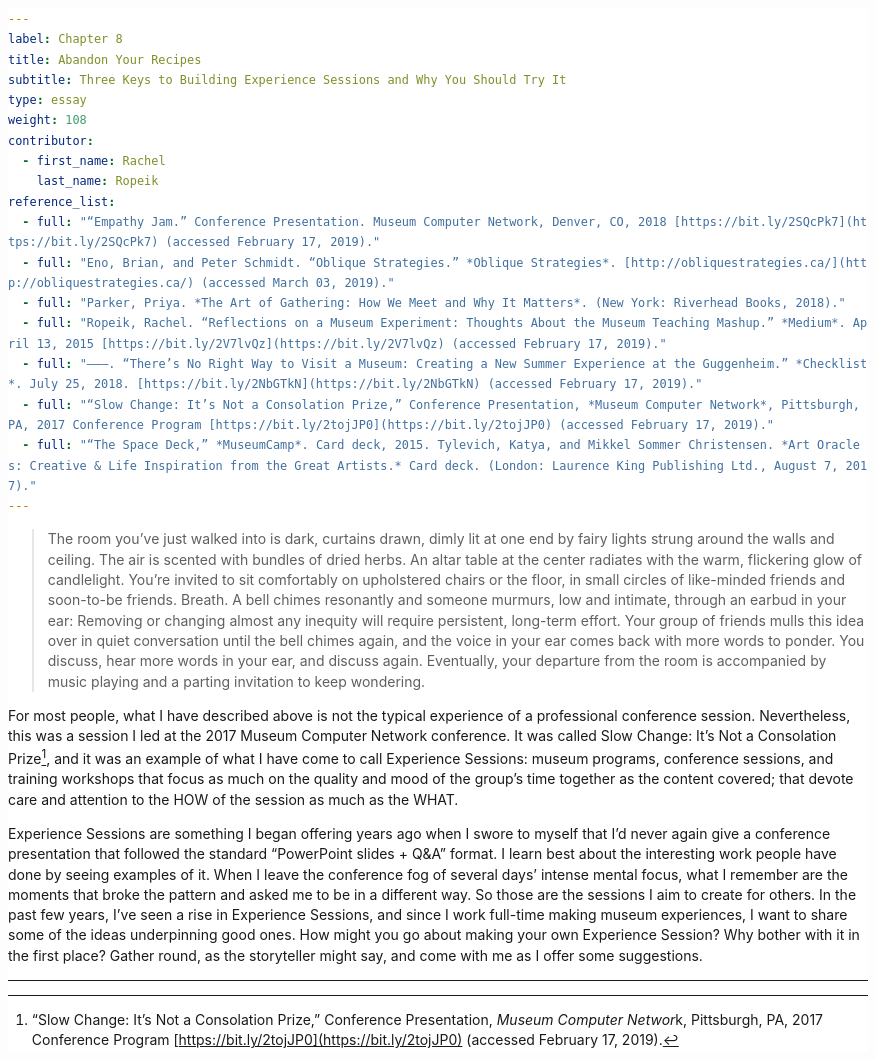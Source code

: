 ```yaml
---
label: Chapter 8
title: Abandon Your Recipes
subtitle: Three Keys to Building Experience Sessions and Why You Should Try It
type: essay
weight: 108
contributor:
  - first_name: Rachel 
    last_name: Ropeik
reference_list:
  - full: "“Empathy Jam.” Conference Presentation. Museum Computer Network, Denver, CO, 2018 [https://bit.ly/2SQcPk7](https://bit.ly/2SQcPk7) (accessed February 17, 2019)."
  - full: "Eno, Brian, and Peter Schmidt. “Oblique Strategies.” *Oblique Strategies*. [http://obliquestrategies.ca/](http://obliquestrategies.ca/) (accessed March 03, 2019)."
  - full: "Parker, Priya. *The Art of Gathering: How We Meet and Why It Matters*. (New York: Riverhead Books, 2018)."
  - full: "Ropeik, Rachel. “Reflections on a Museum Experiment: Thoughts About the Museum Teaching Mashup.” *Medium*. April 13, 2015 [https://bit.ly/2V7lvQz](https://bit.ly/2V7lvQz) (accessed February 17, 2019)."
  - full: "———. “There’s No Right Way to Visit a Museum: Creating a New Summer Experience at the Guggenheim.” *Checklist*. July 25, 2018. [https://bit.ly/2NbGTkN](https://bit.ly/2NbGTkN) (accessed February 17, 2019)."
  - full: "“Slow Change: It’s Not a Consolation Prize,” Conference Presentation, *Museum Computer Network*, Pittsburgh, PA, 2017 Conference Program [https://bit.ly/2tojJP0](https://bit.ly/2tojJP0) (accessed February 17, 2019)."
  - full: "“The Space Deck,” *MuseumCamp*. Card deck, 2015. Tylevich, Katya, and Mikkel Sommer Christensen. *Art Oracles: Creative & Life Inspiration from the Great Artists.* Card deck. (London: Laurence King Publishing Ltd., August 7, 2017)."
---
```



> The room you’ve just walked into is dark, curtains drawn, dimly lit at one end by fairy lights strung around the walls and ceiling. The air is scented with bundles of dried herbs. An altar table at the center radiates with the warm, flickering glow of candlelight. You’re invited to sit comfortably on upholstered chairs or the floor, in small circles of like-minded friends and soon-to-be friends. Breath. A bell chimes resonantly and someone murmurs, low and intimate, through an earbud in your ear: Removing or changing almost any inequity will require persistent, long-term effort. Your group of friends mulls this idea over in quiet conversation until the bell chimes again, and the voice in your ear comes back with more words to ponder. You discuss, hear more words in your ear, and discuss again. Eventually, your departure from the room is accompanied by music playing and a parting invitation to keep wondering.

For most people, what I have described above is not the typical experience of a professional conference session. Nevertheless, this was a session I led at the 2017 Museum Computer Network conference. It was called Slow Change: It’s Not a Consolation Prize[^1], and it was an example of what I have come to call Experience Sessions: museum programs, conference sessions, and training workshops that focus as much on the quality and mood of the group’s time together as the content covered; that devote care and attention to the HOW of the session as much as the WHAT.

Experience Sessions are something I began offering years ago when I swore to myself that I’d never again give a conference presentation that followed the standard “PowerPoint slides + Q&A” format. I learn best about the interesting work people have done by seeing examples of it. When I leave the conference fog of several days’ intense mental focus, what I remember are the moments that broke the pattern and asked me to be in a different way. So those are the sessions I aim to create for others. In the past few years, I’ve seen a rise in Experience Sessions, and since I work full-time making museum experiences, I want to share some of the ideas underpinning good ones. How might you go about making your own Experience Session? Why bother with it in the first place? Gather round, as the storyteller might say, and come with me as I offer some suggestions.

---

[^1]: “Slow Change: It’s Not a Consolation Prize,” Conference Presentation, *Museum Computer Networ*k, Pittsburgh, PA, 2017 Conference Program [https://bit.ly/2tojJP0](https://bit.ly/2tojJP0) (accessed February 17, 2019).
[^2]: Rachel Ropeik, “There’s No Right Way to Visit a Museum: Creating a New Summer Experience at the Guggenheim,” *Checklist*, July 25, 2018 [https://bit.ly/2NbGTkN](https://bit.ly/2NbGTkN) (accessed February 17, 2019).
[^3]: Priya Parker, *The Art of Gathering: How We Meet and Why It Matters* (New York: Riverhead Books, 2018), 23.
[^4]: Rachel Ropeik, “Reflections on a Museum Experiment: Thoughts About the Museum Teaching Mashup,” *Medium,* April 13, 2015, [https://bit.ly/2V7lvQz](https://bit.ly/2V7lvQz) (accessed February 17, 2019).
[^5]: “Empathy Jam,” Conference Presentation, *Museum Computer Network,* Denver, CO, 2018 [https://bit.ly/2SQcPk7](https://bit.ly/2SQcPk7) (accessed February 17, 2019).
[^6]: Katya Tylevich and Mikkel Sommer Christensen, *Art Oracles: Creative & Life Inspiration from the Great Artists*, Card deck, (London: Laurence King Publishing Ltd., August 7, 2017).
[^7]: “The Space Deck,’ *MuseumCamp*. Card deck, 2015.
[^8]: Brian Eno and Peter Schmidt, “Oblique Strategies,” *Oblique Strategies*, [http://obliquestrategies.ca/](http://obliquestrategies.ca/) (accessed February 17, 2019).